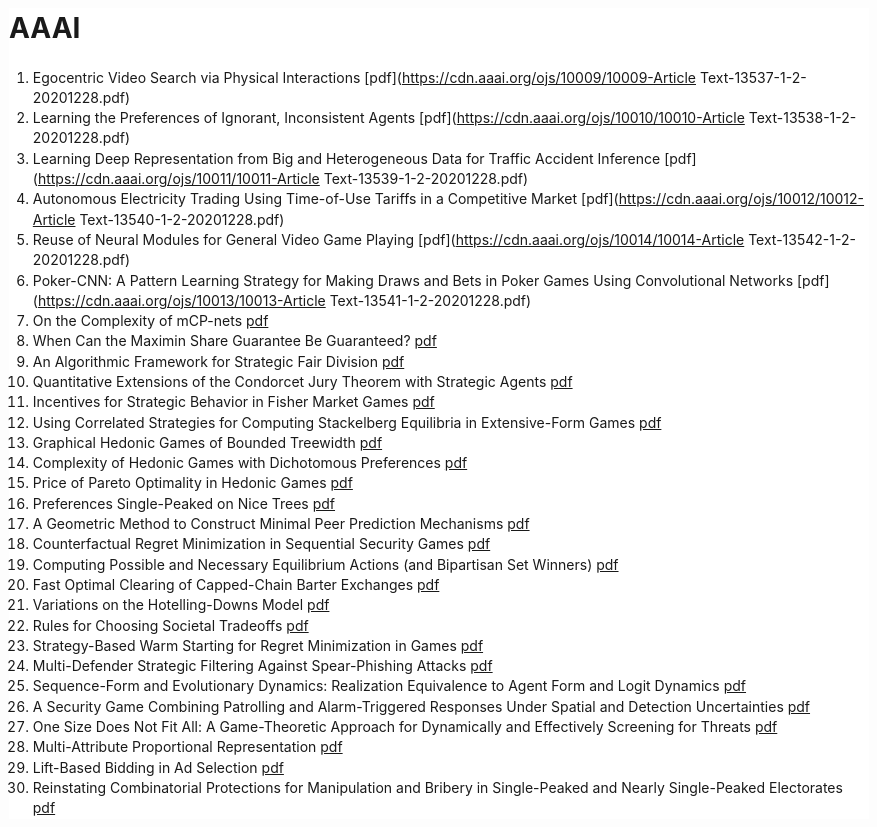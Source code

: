 # AAAI
1. Egocentric Video Search via Physical Interactions [pdf](https://cdn.aaai.org/ojs/10009/10009-Article Text-13537-1-2-20201228.pdf)
2. Learning the Preferences of Ignorant, Inconsistent Agents [pdf](https://cdn.aaai.org/ojs/10010/10010-Article Text-13538-1-2-20201228.pdf)
3. Learning Deep Representation from Big and Heterogeneous Data for Traffic Accident Inference [pdf](https://cdn.aaai.org/ojs/10011/10011-Article Text-13539-1-2-20201228.pdf)
4. Autonomous Electricity Trading Using Time-of-Use Tariffs in a Competitive Market [pdf](https://cdn.aaai.org/ojs/10012/10012-Article Text-13540-1-2-20201228.pdf)
5. Reuse of Neural Modules for General Video Game Playing [pdf](https://cdn.aaai.org/ojs/10014/10014-Article Text-13542-1-2-20201228.pdf)
6. Poker-CNN: A Pattern Learning Strategy for Making Draws and Bets in Poker Games Using Convolutional Networks [pdf](https://cdn.aaai.org/ojs/10013/10013-Article Text-13541-1-2-20201228.pdf)
7. On the Complexity of mCP-nets [pdf](https://cdn.aaai.org/ojs/10039/10039-13-13567-1-2-20201228.pdf)
8. When Can the Maximin Share Guarantee Be Guaranteed? [pdf](https://cdn.aaai.org/ojs/10041/10041-13-13569-1-2-20201228.pdf)
9. An Algorithmic Framework for Strategic Fair Division [pdf](https://cdn.aaai.org/ojs/10042/10042-13-13570-1-2-20201228.pdf)
10. Quantitative Extensions of the Condorcet Jury Theorem with Strategic Agents [pdf](https://cdn.aaai.org/ojs/10043/10043-13-13571-1-2-20201228.pdf)
11. Incentives for Strategic Behavior in Fisher Market Games [pdf](https://cdn.aaai.org/ojs/10044/10044-13-13572-1-2-20201228.pdf)
12. Using Correlated Strategies for Computing Stackelberg Equilibria in Extensive-Form Games [pdf](https://cdn.aaai.org/ojs/10045/10045-13-13573-1-2-20201228.pdf)
13. Graphical Hedonic Games of Bounded Treewidth [pdf](https://cdn.aaai.org/ojs/10046/10046-13-13574-1-2-20201228.pdf)
14. Complexity of Hedonic Games with Dichotomous Preferences [pdf](https://cdn.aaai.org/ojs/10047/10047-13-13575-1-2-20201228.pdf)
15. Price of Pareto Optimality in Hedonic Games [pdf](https://cdn.aaai.org/ojs/10048/10048-13-13576-1-2-20201228.pdf)
16. Preferences Single-Peaked on Nice Trees [pdf](https://cdn.aaai.org/ojs/10049/10049-13-13577-1-2-20201228.pdf)
17. A Geometric Method to Construct Minimal Peer Prediction Mechanisms [pdf](https://cdn.aaai.org/ojs/10050/10050-13-13578-1-2-20201228.pdf)
18. Counterfactual Regret Minimization in Sequential Security Games [pdf](https://cdn.aaai.org/ojs/10051/10051-13-13579-1-2-20201228.pdf)
19. Computing Possible and Necessary Equilibrium Actions (and Bipartisan Set Winners) [pdf](https://cdn.aaai.org/ojs/10052/10052-13-13580-1-2-20201228.pdf)
20. Fast Optimal Clearing of Capped-Chain Barter Exchanges [pdf](https://cdn.aaai.org/ojs/10053/10053-13-13581-1-2-20201228.pdf)
21. Variations on the Hotelling-Downs Model [pdf](https://cdn.aaai.org/ojs/10054/10054-13-13582-1-2-20201228.pdf)
22. Rules for Choosing Societal Tradeoffs [pdf](https://cdn.aaai.org/ojs/10055/10055-13-13583-1-2-20201228.pdf)
23. Strategy-Based Warm Starting for Regret Minimization in Games [pdf](https://cdn.aaai.org/ojs/10056/10056-13-13584-1-2-20201228.pdf)
24. Multi-Defender Strategic Filtering Against Spear-Phishing Attacks [pdf](https://cdn.aaai.org/ojs/10020/10020-13-13548-1-2-20201228.pdf)
25. Sequence-Form and Evolutionary Dynamics: Realization Equivalence to Agent Form and Logit Dynamics [pdf](https://cdn.aaai.org/ojs/10021/10021-13-13549-1-2-20201228.pdf)
26. A Security Game Combining Patrolling and Alarm-Triggered Responses Under Spatial and Detection Uncertainties [pdf](https://cdn.aaai.org/ojs/10022/10022-13-13550-1-2-20201228.pdf)
27. One Size Does Not Fit All: A Game-Theoretic Approach for Dynamically and Effectively Screening for Threats [pdf](https://cdn.aaai.org/ojs/10023/10023-13-13551-1-2-20201228.pdf)
28. Multi-Attribute Proportional Representation [pdf](https://cdn.aaai.org/ojs/10024/10024-13-13552-1-2-20201228.pdf)
29. Lift-Based Bidding in Ad Selection [pdf](https://cdn.aaai.org/ojs/10025/10025-13-13553-1-2-20201228.pdf)
30. Reinstating Combinatorial Protections for Manipulation and Bribery in Single-Peaked and Nearly Single-Peaked Electorates [pdf](https://cdn.aaai.org/ojs/10026/10026-13-13554-1-2-20201228.pdf)